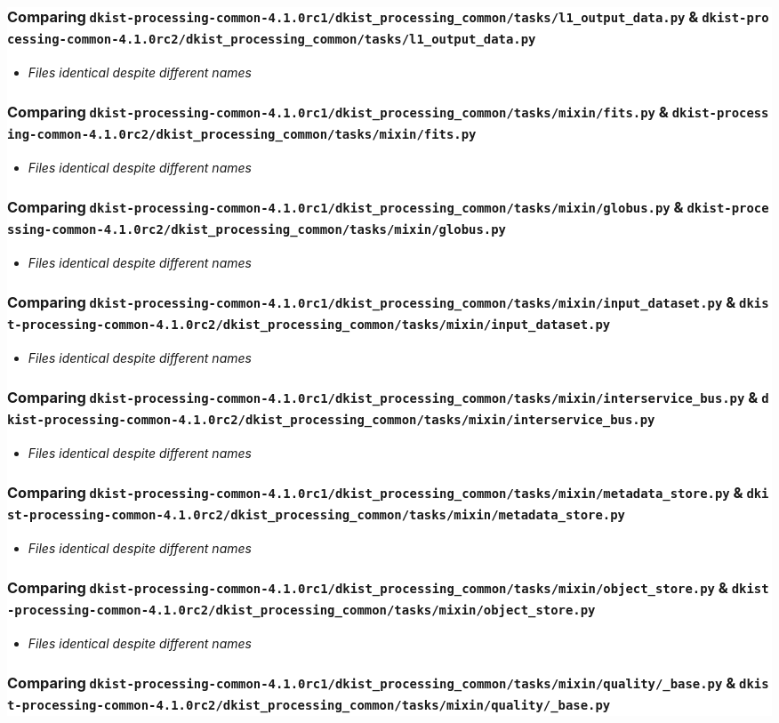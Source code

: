### Comparing `dkist-processing-common-4.1.0rc1/dkist_processing_common/tasks/l1_output_data.py` & `dkist-processing-common-4.1.0rc2/dkist_processing_common/tasks/l1_output_data.py`

 * *Files identical despite different names*

### Comparing `dkist-processing-common-4.1.0rc1/dkist_processing_common/tasks/mixin/fits.py` & `dkist-processing-common-4.1.0rc2/dkist_processing_common/tasks/mixin/fits.py`

 * *Files identical despite different names*

### Comparing `dkist-processing-common-4.1.0rc1/dkist_processing_common/tasks/mixin/globus.py` & `dkist-processing-common-4.1.0rc2/dkist_processing_common/tasks/mixin/globus.py`

 * *Files identical despite different names*

### Comparing `dkist-processing-common-4.1.0rc1/dkist_processing_common/tasks/mixin/input_dataset.py` & `dkist-processing-common-4.1.0rc2/dkist_processing_common/tasks/mixin/input_dataset.py`

 * *Files identical despite different names*

### Comparing `dkist-processing-common-4.1.0rc1/dkist_processing_common/tasks/mixin/interservice_bus.py` & `dkist-processing-common-4.1.0rc2/dkist_processing_common/tasks/mixin/interservice_bus.py`

 * *Files identical despite different names*

### Comparing `dkist-processing-common-4.1.0rc1/dkist_processing_common/tasks/mixin/metadata_store.py` & `dkist-processing-common-4.1.0rc2/dkist_processing_common/tasks/mixin/metadata_store.py`

 * *Files identical despite different names*

### Comparing `dkist-processing-common-4.1.0rc1/dkist_processing_common/tasks/mixin/object_store.py` & `dkist-processing-common-4.1.0rc2/dkist_processing_common/tasks/mixin/object_store.py`

 * *Files identical despite different names*

### Comparing `dkist-processing-common-4.1.0rc1/dkist_processing_common/tasks/mixin/quality/_base.py` & `dkist-processing-common-4.1.0rc2/dkist_processing_common/tasks/mixin/quality/_base.py`
